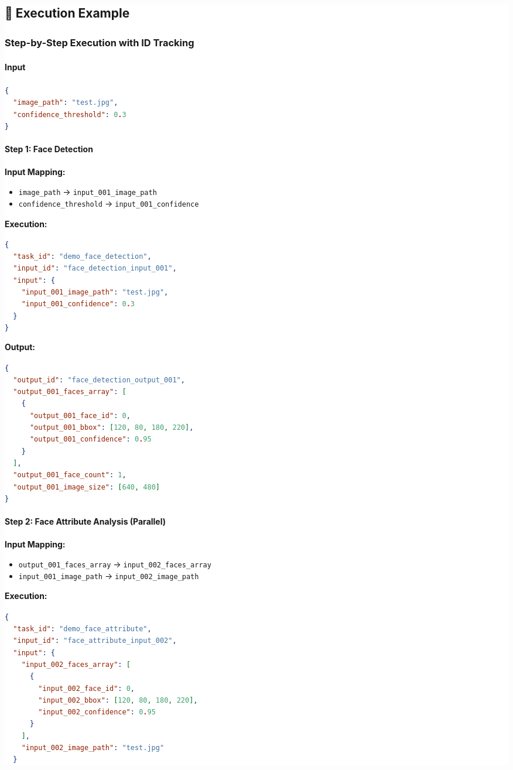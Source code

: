 ## 🚀 Execution Example

### Step-by-Step Execution with ID Tracking

#### Input
```json
{
  "image_path": "test.jpg",
  "confidence_threshold": 0.3
}
```

#### Step 1: Face Detection
**Input Mapping:**
- `image_path` → `input_001_image_path`
- `confidence_threshold` → `input_001_confidence`

**Execution:**
```json
{
  "task_id": "demo_face_detection",
  "input_id": "face_detection_input_001",
  "input": {
    "input_001_image_path": "test.jpg",
    "input_001_confidence": 0.3
  }
}
```

**Output:**
```json
{
  "output_id": "face_detection_output_001",
  "output_001_faces_array": [
    {
      "output_001_face_id": 0,
      "output_001_bbox": [120, 80, 180, 220],
      "output_001_confidence": 0.95
    }
  ],
  "output_001_face_count": 1,
  "output_001_image_size": [640, 480]
}
```

#### Step 2: Face Attribute Analysis (Parallel)
**Input Mapping:**
- `output_001_faces_array` → `input_002_faces_array`
- `input_001_image_path` → `input_002_image_path`

**Execution:**
```json
{
  "task_id": "demo_face_attribute",
  "input_id": "face_attribute_input_002",
  "input": {
    "input_002_faces_array": [
      {
        "input_002_face_id": 0,
        "input_002_bbox": [120, 80, 180, 220],
        "input_002_confidence": 0.95
      }
    ],
    "input_002_image_path": "test.jpg"
  }
```